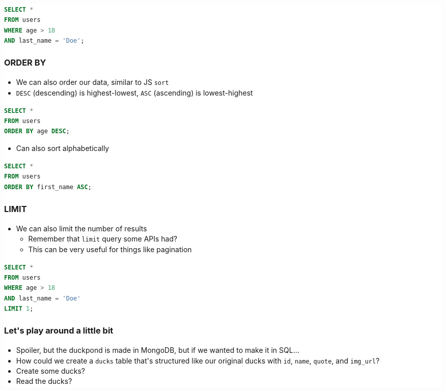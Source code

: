 ```sql
SELECT *
FROM users
WHERE age > 18
AND last_name = 'Doe';
```

### ORDER BY

-   We can also order our data, similar to JS `sort`
-   `DESC` (descending) is highest-lowest, `ASC` (ascending) is lowest-highest

```sql
SELECT *
FROM users
ORDER BY age DESC;
```

-   Can also sort alphabetically

```sql
SELECT *
FROM users
ORDER BY first_name ASC;
```

### LIMIT

-   We can also limit the number of results
    -   Remember that `limit` query some APIs had?
    -   This can be very useful for things like pagination

```sql
SELECT *
FROM users
WHERE age > 18
AND last_name = 'Doe'
LIMIT 1;
```

### Let's play around a little bit

-   Spoiler, but the duckpond is made in MongoDB, but if we wanted to make it in SQL...
-   How could we create a `ducks` table that's structured like our original ducks with `id`, `name`, `quote`, and `img_url`?
-   Create some ducks?
-   Read the ducks?
